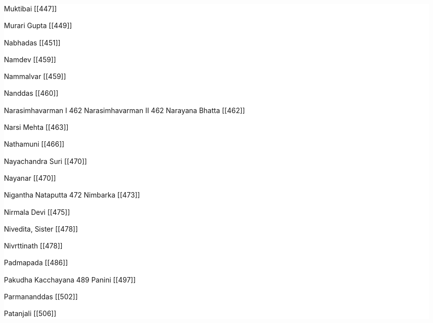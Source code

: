 Muktibai
[[447]]

Murari Gupta
[[449]]

Nabhadas
[[451]]

Namdev
[[459]]

Nammalvar
[[459]]

Nanddas
[[460]]

Narasimhavarman I 462
Narasimhavarman II 462
Narayana Bhatta
[[462]]

Narsi Mehta
[[463]]

Nathamuni
[[466]]

Nayachandra Suri
[[470]]

Nayanar
[[470]]

Nigantha Nataputta 472
Nimbarka
[[473]]

Nirmala Devi
[[475]]

Nivedita, Sister
[[478]]

Nivrttinath
[[478]]

Padmapada
[[486]]

Pakudha Kacchayana 489
Panini
[[497]]

Parmananddas
[[502]]

Patanjali
[[506]]
